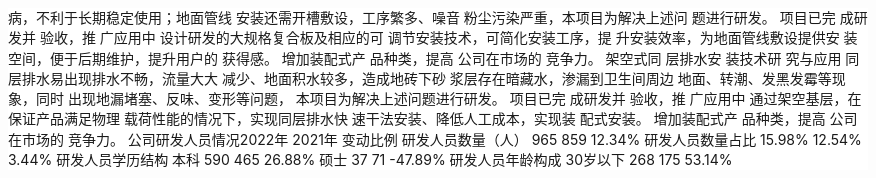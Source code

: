 病，不利于长期稳定使用；地面管线
安装还需开槽敷设，工序繁多、噪音
粉尘污染严重，本项目为解决上述问
题进行研发。
项目已完
成研发并
验收，推
广应用中
设计研发的大规格复合板及相应的可
调节安装技术，可简化安装工序，提
升安装效率，为地面管线敷设提供安
装空间，便于后期维护，提升用户的
获得感。
增加装配式产
品种类，提高
公司在市场的
竞争力。
架空式同
层排水安
装技术研
究与应用
同层排水易出现排水不畅，流量大大
减少、地面积水较多，造成地砖下砂
浆层存在暗藏水，渗漏到卫生间周边
地面、转潮、发黑发霉等现象，同时
出现地漏堵塞、反味、变形等问题，
本项目为解决上述问题进行研发。
项目已完
成研发并
验收，推
广应用中
通过架空基层，在保证产品满足物理
载荷性能的情况下，实现同层排水快
速干法安装、降低人工成本，实现装
配式安装。
增加装配式产
品种类，提高
公司在市场的
竞争力。
公司研发人员情况2022年
2021年
变动比例
研发人员数量（人）
965
859
12.34%
研发人员数量占比
15.98%
12.54%
3.44%
研发人员学历结构
本科
590
465
26.88%
硕士
37
71
-47.89%
研发人员年龄构成
30岁以下
268
175
53.14%